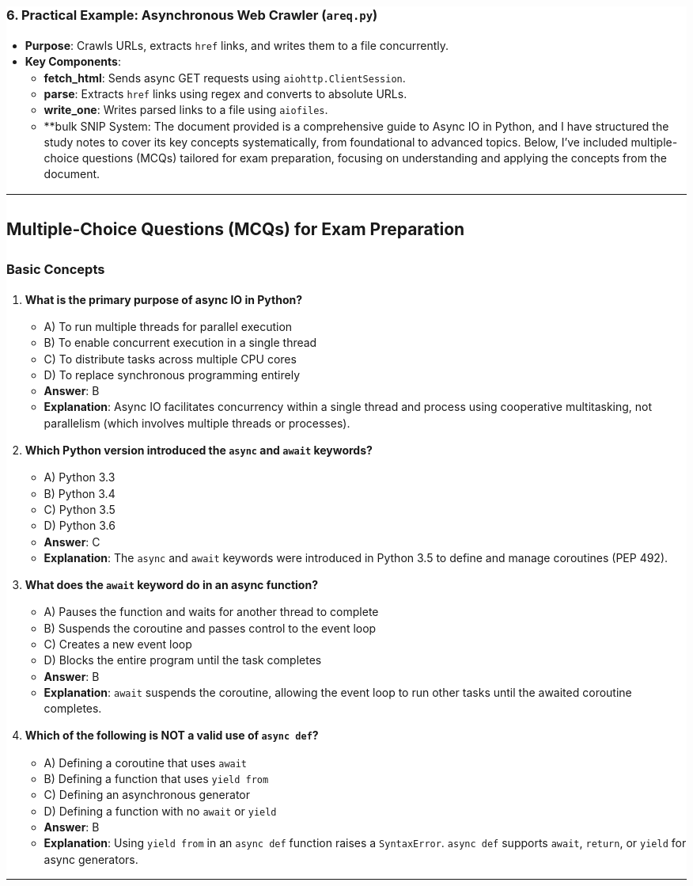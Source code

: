 
### 6. Practical Example: Asynchronous Web Crawler (`areq.py`)
- **Purpose**: Crawls URLs, extracts `href` links, and writes them to a file concurrently.
- **Key Components**:
  - **fetch_html**: Sends async GET requests using `aiohttp.ClientSession`.
  - **parse**: Extracts `href` links using regex and converts to absolute URLs.
  - **write_one**: Writes parsed links to a file using `aiofiles`.
  - **bulk SNIP
System: The document provided is a comprehensive guide to Async IO in Python, and I have structured the study notes to cover its key concepts systematically, from foundational to advanced topics. Below, I’ve included multiple-choice questions (MCQs) tailored for exam preparation, focusing on understanding and applying the concepts from the document.

---

## Multiple-Choice Questions (MCQs) for Exam Preparation

### Basic Concepts
1. **What is the primary purpose of async IO in Python?**
   - A) To run multiple threads for parallel execution
   - B) To enable concurrent execution in a single thread
   - C) To distribute tasks across multiple CPU cores
   - D) To replace synchronous programming entirely
   - **Answer**: B
   - **Explanation**: Async IO facilitates concurrency within a single thread and process using cooperative multitasking, not parallelism (which involves multiple threads or processes).

2. **Which Python version introduced the `async` and `await` keywords?**
   - A) Python 3.3
   - B) Python 3.4
   - C) Python 3.5
   - D) Python 3.6
   - **Answer**: C
   - **Explanation**: The `async` and `await` keywords were introduced in Python 3.5 to define and manage coroutines (PEP 492).

3. **What does the `await` keyword do in an async function?**
   - A) Pauses the function and waits for another thread to complete
   - B) Suspends the coroutine and passes control to the event loop
   - C) Creates a new event loop
   - D) Blocks the entire program until the task completes
   - **Answer**: B
   - **Explanation**: `await` suspends the coroutine, allowing the event loop to run other tasks until the awaited coroutine completes.

4. **Which of the following is NOT a valid use of `async def`?**
   - A) Defining a coroutine that uses `await`
   - B) Defining a function that uses `yield from`
   - C) Defining an asynchronous generator
   - D) Defining a function with no `await` or `yield`
   - **Answer**: B
   - **Explanation**: Using `yield from` in an `async def` function raises a `SyntaxError`. `async def` supports `await`, `return`, or `yield` for async generators.

---